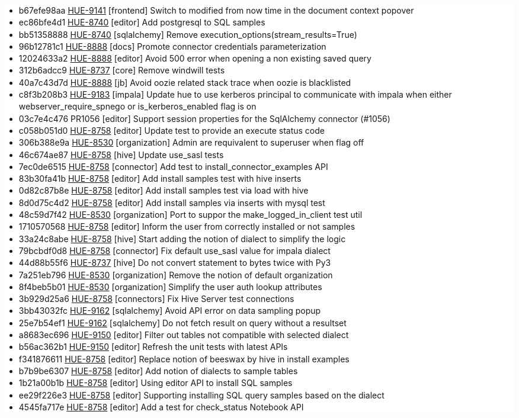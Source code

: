 * b67efe98aa [HUE-9141](https://issues.cloudera.org/browse/HUE-9141) [frontend] Switch to modified from now time in the document context popover
* ec86bfe4d1 [HUE-8740](https://issues.cloudera.org/browse/HUE-8740) [editor] Add postgresql to SQL samples
* bb51358888 [HUE-8740](https://issues.cloudera.org/browse/HUE-8740) [sqlalchemy] Remove execution_options(stream_results=True)
* 96b12781c1 [HUE-8888](https://issues.cloudera.org/browse/HUE-8888) [docs] Promote connector credentials parameterization
* 12024633a2 [HUE-8888](https://issues.cloudera.org/browse/HUE-8888) [editor] Avoid 500 error when opening a non existing saved query
* 312b6adcc9 [HUE-8737](https://issues.cloudera.org/browse/HUE-8737) [core] Remove windwill tests
* 40a7c43d7d [HUE-8888](https://issues.cloudera.org/browse/HUE-8888) [jb] Avoid oozie related stack trace when oozie is blacklisted
* c8f3b208b3 [HUE-9183](https://issues.cloudera.org/browse/HUE-9183) [impala] Update hue to use kerberos principal to communicate with impala when either webserver_require_spnego or is_kerberos_enabled flag is on
* 03c7e4c476 PR1056 [editor] Support session properties for the SqlAlchemy connector (#1056)
* c058b051d0 [HUE-8758](https://issues.cloudera.org/browse/HUE-8758) [editor] Update test to provide an execute status code
* 306b388e9a [HUE-8530](https://issues.cloudera.org/browse/HUE-8530) [organization] Admin are requivalent to superuser when flag off
* 46c674ae87 [HUE-8758](https://issues.cloudera.org/browse/HUE-8758) [hive] Update use_sasl tests
* 7ec0de6515 [HUE-8758](https://issues.cloudera.org/browse/HUE-8758) [connector] Add test to install_connector_examples API
* 83b30fa41b [HUE-8758](https://issues.cloudera.org/browse/HUE-8758) [editor] Add install samples test with hive inserts
* 0d82c87b8e [HUE-8758](https://issues.cloudera.org/browse/HUE-8758) [editor] Add install samples test via load with hive
* 8d0d75c4d2 [HUE-8758](https://issues.cloudera.org/browse/HUE-8758) [editor] Add install samples via inserts with mysql test
* 48c59d7f42 [HUE-8530](https://issues.cloudera.org/browse/HUE-8530) [organization] Port to suppor the make_logged_in_client test util
* 1710570568 [HUE-8758](https://issues.cloudera.org/browse/HUE-8758) [editor] Inform the user from correctly installed or not samples
* 33a24c8abe [HUE-8758](https://issues.cloudera.org/browse/HUE-8758) [hive] Start adding the notion of dialect to simplify the logic
* 79bcbdf0d8 [HUE-8758](https://issues.cloudera.org/browse/HUE-8758) [connector] Fix default use_sasl value for impala dialect
* 44d88b55f6 [HUE-8737](https://issues.cloudera.org/browse/HUE-8737) [hive] Do not convert statement to bytes twice with Py3
* 7a251eb796 [HUE-8530](https://issues.cloudera.org/browse/HUE-8530) [organization] Remove the notion of default organization
* 8f4beb5b01 [HUE-8530](https://issues.cloudera.org/browse/HUE-8530) [organization] Simplify the user auth lookup attributes
* 3b929d25a6 [HUE-8758](https://issues.cloudera.org/browse/HUE-8758) [connectors] Fix Hive Server test connections
* 3bb43032fc [HUE-9162](https://issues.cloudera.org/browse/HUE-9162) [sqlalchemy] Avoid API error on data sampling popup
* 25e7b54ef1 [HUE-9162](https://issues.cloudera.org/browse/HUE-9162) [sqlalchemy] Do not fetch result on query without a resultset
* a8683ec696 [HUE-9150](https://issues.cloudera.org/browse/HUE-9150) [editor] Filter out tables not compatible with selected dialect
* b56ac362b1 [HUE-9150](https://issues.cloudera.org/browse/HUE-9150) [editor] Refresh the unit tests with latest APIs
* f341876611 [HUE-8758](https://issues.cloudera.org/browse/HUE-8758) [editor] Replace notion of beeswax by hive in install examples
* b7b9be6307 [HUE-8758](https://issues.cloudera.org/browse/HUE-8758) [editor] Add notion of dialects to sample tables
* 1b21a00b1b [HUE-8758](https://issues.cloudera.org/browse/HUE-8758) [editor] Using editor API to install SQL samples
* ee29f226e3 [HUE-8758](https://issues.cloudera.org/browse/HUE-8758) [editor] Supporting installing SQL query samples based on the dialect
* 4545fa717e [HUE-8758](https://issues.cloudera.org/browse/HUE-8758) [editor] Add a test for check_status Notebook API